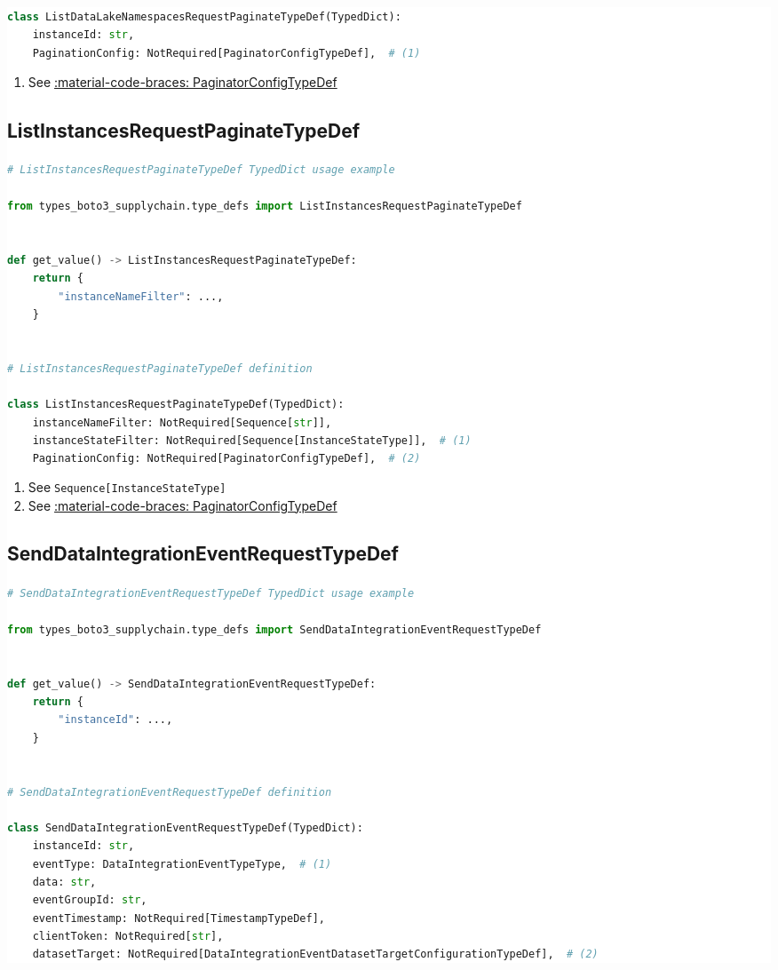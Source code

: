 ```python
class ListDataLakeNamespacesRequestPaginateTypeDef(TypedDict):
    instanceId: str,
    PaginationConfig: NotRequired[PaginatorConfigTypeDef],  # (1)
```

1. See [:material-code-braces: PaginatorConfigTypeDef](./type_defs.md#paginatorconfigtypedef)

## ListInstancesRequestPaginateTypeDef

```python
# ListInstancesRequestPaginateTypeDef TypedDict usage example

from types_boto3_supplychain.type_defs import ListInstancesRequestPaginateTypeDef


def get_value() -> ListInstancesRequestPaginateTypeDef:
    return {
        "instanceNameFilter": ...,
    }


# ListInstancesRequestPaginateTypeDef definition

class ListInstancesRequestPaginateTypeDef(TypedDict):
    instanceNameFilter: NotRequired[Sequence[str]],
    instanceStateFilter: NotRequired[Sequence[InstanceStateType]],  # (1)
    PaginationConfig: NotRequired[PaginatorConfigTypeDef],  # (2)
```

1. See `Sequence[InstanceStateType]`
2. See [:material-code-braces: PaginatorConfigTypeDef](./type_defs.md#paginatorconfigtypedef)

## SendDataIntegrationEventRequestTypeDef

```python
# SendDataIntegrationEventRequestTypeDef TypedDict usage example

from types_boto3_supplychain.type_defs import SendDataIntegrationEventRequestTypeDef


def get_value() -> SendDataIntegrationEventRequestTypeDef:
    return {
        "instanceId": ...,
    }


# SendDataIntegrationEventRequestTypeDef definition

class SendDataIntegrationEventRequestTypeDef(TypedDict):
    instanceId: str,
    eventType: DataIntegrationEventTypeType,  # (1)
    data: str,
    eventGroupId: str,
    eventTimestamp: NotRequired[TimestampTypeDef],
    clientToken: NotRequired[str],
    datasetTarget: NotRequired[DataIntegrationEventDatasetTargetConfigurationTypeDef],  # (2)
```
